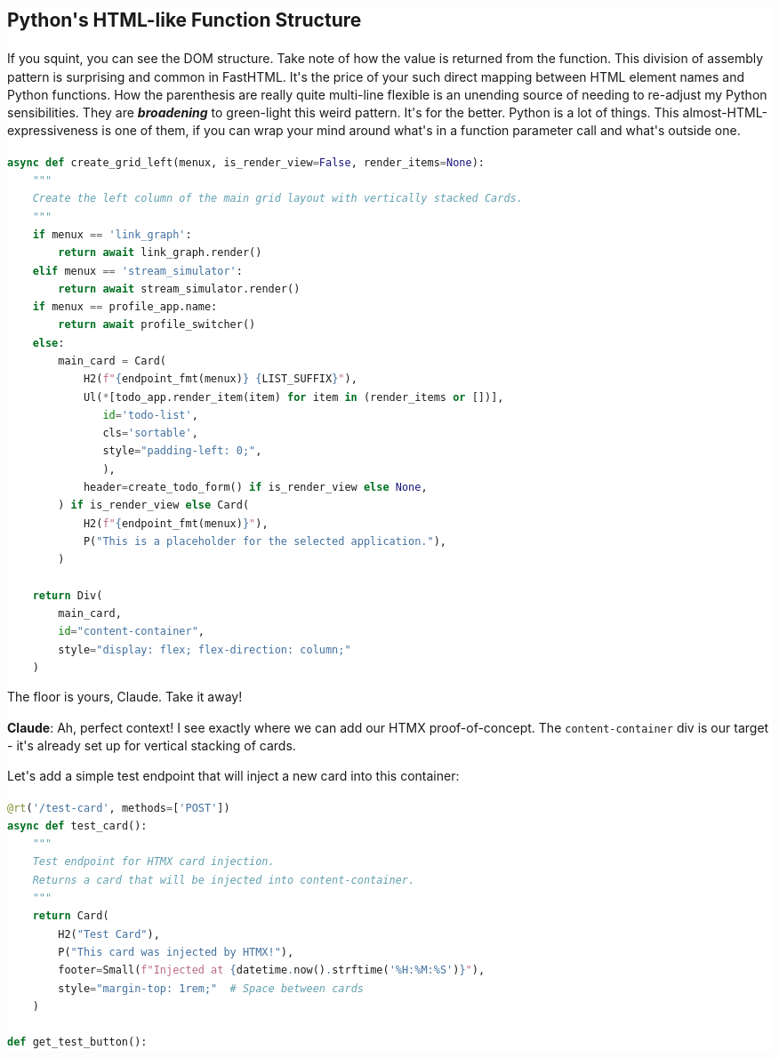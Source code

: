## Python's HTML-like Function Structure

If you squint, you can see the DOM structure. Take note of how the value is
returned from the function. This division of assembly pattern is surprising and
common in FastHTML. It's the price of your such direct mapping between HTML
element names and Python functions. How the parenthesis are really quite
multi-line flexible is an unending source of needing to re-adjust my Python
sensibilities. They are ***broadening*** to green-light this weird pattern. It's
for the better. Python is a lot of things. This almost-HTML-expressiveness is
one of them, if you can wrap your mind around what's in a function parameter
call and what's outside one.

```python
async def create_grid_left(menux, is_render_view=False, render_items=None):
    """
    Create the left column of the main grid layout with vertically stacked Cards.
    """
    if menux == 'link_graph':
        return await link_graph.render()
    elif menux == 'stream_simulator':
        return await stream_simulator.render()
    if menux == profile_app.name:
        return await profile_switcher()
    else:
        main_card = Card(
            H2(f"{endpoint_fmt(menux)} {LIST_SUFFIX}"),
            Ul(*[todo_app.render_item(item) for item in (render_items or [])],
               id='todo-list',
               cls='sortable',
               style="padding-left: 0;",
               ),
            header=create_todo_form() if is_render_view else None,
        ) if is_render_view else Card(
            H2(f"{endpoint_fmt(menux)}"),
            P("This is a placeholder for the selected application."),
        )

    return Div(
        main_card,
        id="content-container",
        style="display: flex; flex-direction: column;"
    )
```

The floor is yours, Claude. Take it away!

**Claude**: Ah, perfect context! I see exactly where we can add our HTMX proof-of-concept. The `content-container` div is our target - it's already set up for vertical stacking of cards.

Let's add a simple test endpoint that will inject a new card into this container:

```python
@rt('/test-card', methods=['POST'])
async def test_card():
    """
    Test endpoint for HTMX card injection.
    Returns a card that will be injected into content-container.
    """
    return Card(
        H2("Test Card"),
        P("This card was injected by HTMX!"),
        footer=Small(f"Injected at {datetime.now().strftime('%H:%M:%S')}"),
        style="margin-top: 1rem;"  # Space between cards
    )

def get_test_button():
```